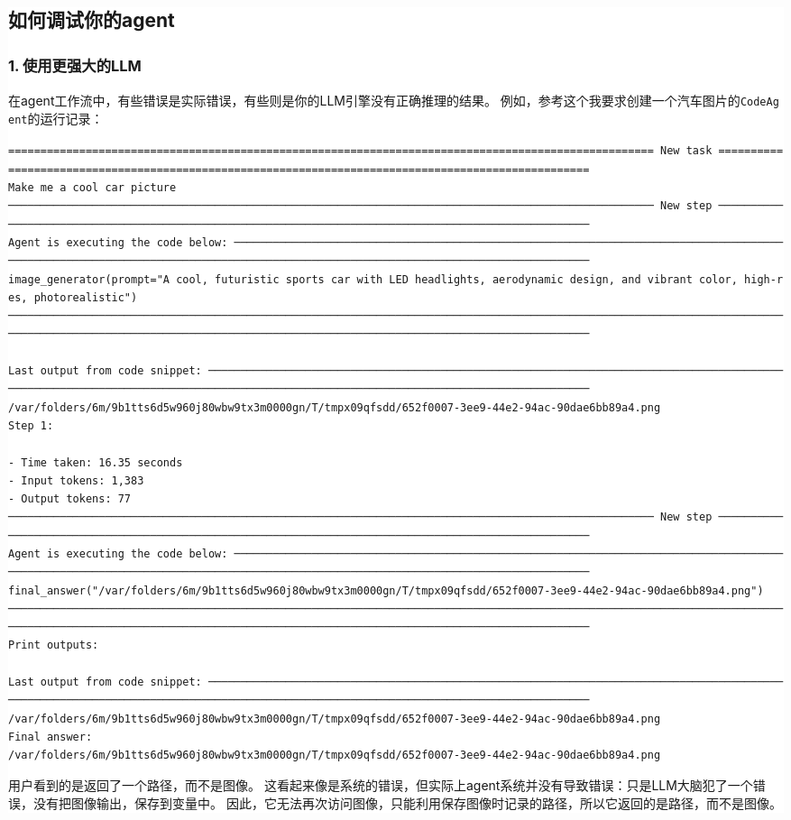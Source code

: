 
## 如何调试你的agent

### 1. 使用更强大的LLM

在agent工作流中，有些错误是实际错误，有些则是你的LLM引擎没有正确推理的结果。
例如，参考这个我要求创建一个汽车图片的`CodeAgent`的运行记录：
```text
==================================================================================================== New task ====================================================================================================
Make me a cool car picture
──────────────────────────────────────────────────────────────────────────────────────────────────── New step ────────────────────────────────────────────────────────────────────────────────────────────────────
Agent is executing the code below: ───────────────────────────────────────────────────────────────────────────────────────────────────────────────────────────────────────────────────────────────────────────────
image_generator(prompt="A cool, futuristic sports car with LED headlights, aerodynamic design, and vibrant color, high-res, photorealistic")
──────────────────────────────────────────────────────────────────────────────────────────────────────────────────────────────────────────────────────────────────────────────────────────────────────────────────

Last output from code snippet: ───────────────────────────────────────────────────────────────────────────────────────────────────────────────────────────────────────────────────────────────────────────────────
/var/folders/6m/9b1tts6d5w960j80wbw9tx3m0000gn/T/tmpx09qfsdd/652f0007-3ee9-44e2-94ac-90dae6bb89a4.png
Step 1:

- Time taken: 16.35 seconds
- Input tokens: 1,383
- Output tokens: 77
──────────────────────────────────────────────────────────────────────────────────────────────────── New step ────────────────────────────────────────────────────────────────────────────────────────────────────
Agent is executing the code below: ───────────────────────────────────────────────────────────────────────────────────────────────────────────────────────────────────────────────────────────────────────────────
final_answer("/var/folders/6m/9b1tts6d5w960j80wbw9tx3m0000gn/T/tmpx09qfsdd/652f0007-3ee9-44e2-94ac-90dae6bb89a4.png")
──────────────────────────────────────────────────────────────────────────────────────────────────────────────────────────────────────────────────────────────────────────────────────────────────────────────────
Print outputs:

Last output from code snippet: ───────────────────────────────────────────────────────────────────────────────────────────────────────────────────────────────────────────────────────────────────────────────────
/var/folders/6m/9b1tts6d5w960j80wbw9tx3m0000gn/T/tmpx09qfsdd/652f0007-3ee9-44e2-94ac-90dae6bb89a4.png
Final answer:
/var/folders/6m/9b1tts6d5w960j80wbw9tx3m0000gn/T/tmpx09qfsdd/652f0007-3ee9-44e2-94ac-90dae6bb89a4.png
```
用户看到的是返回了一个路径，而不是图像。
这看起来像是系统的错误，但实际上agent系统并没有导致错误：只是LLM大脑犯了一个错误，没有把图像输出，保存到变量中。
因此，它无法再次访问图像，只能利用保存图像时记录的路径，所以它返回的是路径，而不是图像。
